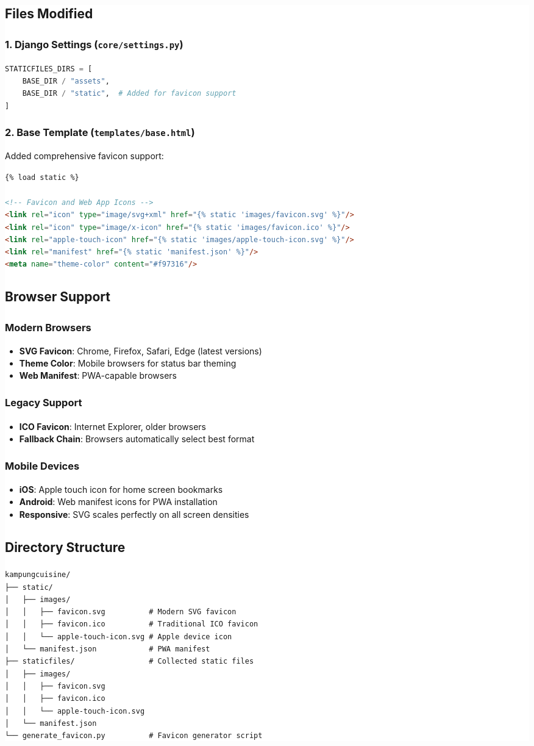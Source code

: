 ## Files Modified

### 1. Django Settings (`core/settings.py`)
```python
STATICFILES_DIRS = [
    BASE_DIR / "assets",
    BASE_DIR / "static",  # Added for favicon support
]
```

### 2. Base Template (`templates/base.html`)
Added comprehensive favicon support:

```html
{% load static %}

<!-- Favicon and Web App Icons -->
<link rel="icon" type="image/svg+xml" href="{% static 'images/favicon.svg' %}"/>
<link rel="icon" type="image/x-icon" href="{% static 'images/favicon.ico' %}"/>
<link rel="apple-touch-icon" href="{% static 'images/apple-touch-icon.svg' %}"/>
<link rel="manifest" href="{% static 'manifest.json' %}"/>
<meta name="theme-color" content="#f97316"/>
```

## Browser Support

### Modern Browsers
- **SVG Favicon**: Chrome, Firefox, Safari, Edge (latest versions)
- **Theme Color**: Mobile browsers for status bar theming
- **Web Manifest**: PWA-capable browsers

### Legacy Support
- **ICO Favicon**: Internet Explorer, older browsers
- **Fallback Chain**: Browsers automatically select best format

### Mobile Devices
- **iOS**: Apple touch icon for home screen bookmarks
- **Android**: Web manifest icons for PWA installation
- **Responsive**: SVG scales perfectly on all screen densities

## Directory Structure

```
kampungcuisine/
├── static/
│   ├── images/
│   │   ├── favicon.svg          # Modern SVG favicon
│   │   ├── favicon.ico          # Traditional ICO favicon
│   │   └── apple-touch-icon.svg # Apple device icon
│   └── manifest.json            # PWA manifest
├── staticfiles/                 # Collected static files
│   ├── images/
│   │   ├── favicon.svg
│   │   ├── favicon.ico
│   │   └── apple-touch-icon.svg
│   └── manifest.json
└── generate_favicon.py          # Favicon generator script
```
